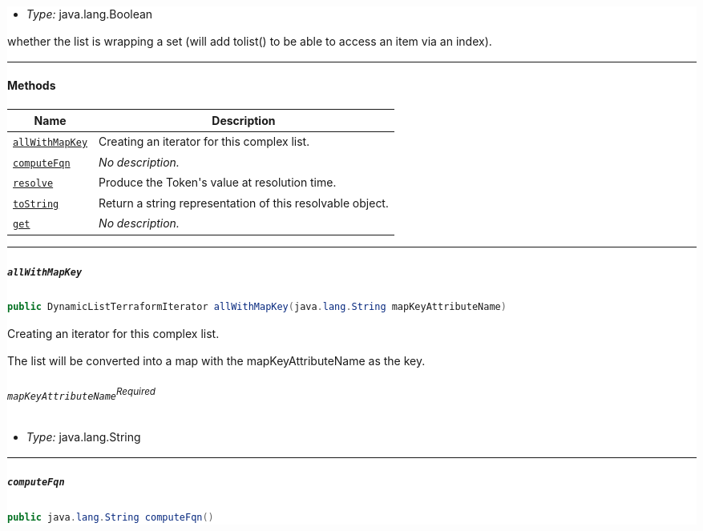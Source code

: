 - *Type:* java.lang.Boolean

whether the list is wrapping a set (will add tolist() to be able to access an item via an index).

---

#### Methods <a name="Methods" id="Methods"></a>

| **Name** | **Description** |
| --- | --- |
| <code><a href="#rhizo-co-terraform-provider-oci.dataOciAdmRemediationRunApplicationDependencyRecommendations.DataOciAdmRemediationRunApplicationDependencyRecommendationsApplicationDependencyRecommendationCollectionItemsList.allWithMapKey">allWithMapKey</a></code> | Creating an iterator for this complex list. |
| <code><a href="#rhizo-co-terraform-provider-oci.dataOciAdmRemediationRunApplicationDependencyRecommendations.DataOciAdmRemediationRunApplicationDependencyRecommendationsApplicationDependencyRecommendationCollectionItemsList.computeFqn">computeFqn</a></code> | *No description.* |
| <code><a href="#rhizo-co-terraform-provider-oci.dataOciAdmRemediationRunApplicationDependencyRecommendations.DataOciAdmRemediationRunApplicationDependencyRecommendationsApplicationDependencyRecommendationCollectionItemsList.resolve">resolve</a></code> | Produce the Token's value at resolution time. |
| <code><a href="#rhizo-co-terraform-provider-oci.dataOciAdmRemediationRunApplicationDependencyRecommendations.DataOciAdmRemediationRunApplicationDependencyRecommendationsApplicationDependencyRecommendationCollectionItemsList.toString">toString</a></code> | Return a string representation of this resolvable object. |
| <code><a href="#rhizo-co-terraform-provider-oci.dataOciAdmRemediationRunApplicationDependencyRecommendations.DataOciAdmRemediationRunApplicationDependencyRecommendationsApplicationDependencyRecommendationCollectionItemsList.get">get</a></code> | *No description.* |

---

##### `allWithMapKey` <a name="allWithMapKey" id="rhizo-co-terraform-provider-oci.dataOciAdmRemediationRunApplicationDependencyRecommendations.DataOciAdmRemediationRunApplicationDependencyRecommendationsApplicationDependencyRecommendationCollectionItemsList.allWithMapKey"></a>

```java
public DynamicListTerraformIterator allWithMapKey(java.lang.String mapKeyAttributeName)
```

Creating an iterator for this complex list.

The list will be converted into a map with the mapKeyAttributeName as the key.

###### `mapKeyAttributeName`<sup>Required</sup> <a name="mapKeyAttributeName" id="rhizo-co-terraform-provider-oci.dataOciAdmRemediationRunApplicationDependencyRecommendations.DataOciAdmRemediationRunApplicationDependencyRecommendationsApplicationDependencyRecommendationCollectionItemsList.allWithMapKey.parameter.mapKeyAttributeName"></a>

- *Type:* java.lang.String

---

##### `computeFqn` <a name="computeFqn" id="rhizo-co-terraform-provider-oci.dataOciAdmRemediationRunApplicationDependencyRecommendations.DataOciAdmRemediationRunApplicationDependencyRecommendationsApplicationDependencyRecommendationCollectionItemsList.computeFqn"></a>

```java
public java.lang.String computeFqn()
```

